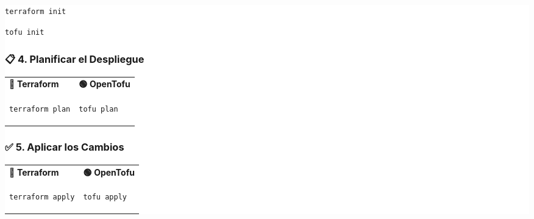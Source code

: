 ```bash
terraform init
```

</td>
<td>

```bash
tofu init
```

</td>
</tr>
</table>

### 📋 **4. Planificar el Despliegue**

<table>
<tr>
<td><strong>🔵 Terraform</strong></td>
<td><strong>🟢 OpenTofu</strong></td>
</tr>
<tr>
<td>

```bash
terraform plan
```

</td>
<td>

```bash
tofu plan
```

</td>
</tr>
</table>

### ✅ **5. Aplicar los Cambios**

<table>
<tr>
<td><strong>🔵 Terraform</strong></td>
<td><strong>🟢 OpenTofu</strong></td>
</tr>
<tr>
<td>

```bash
terraform apply
```

</td>
<td>

```bash
tofu apply
```
